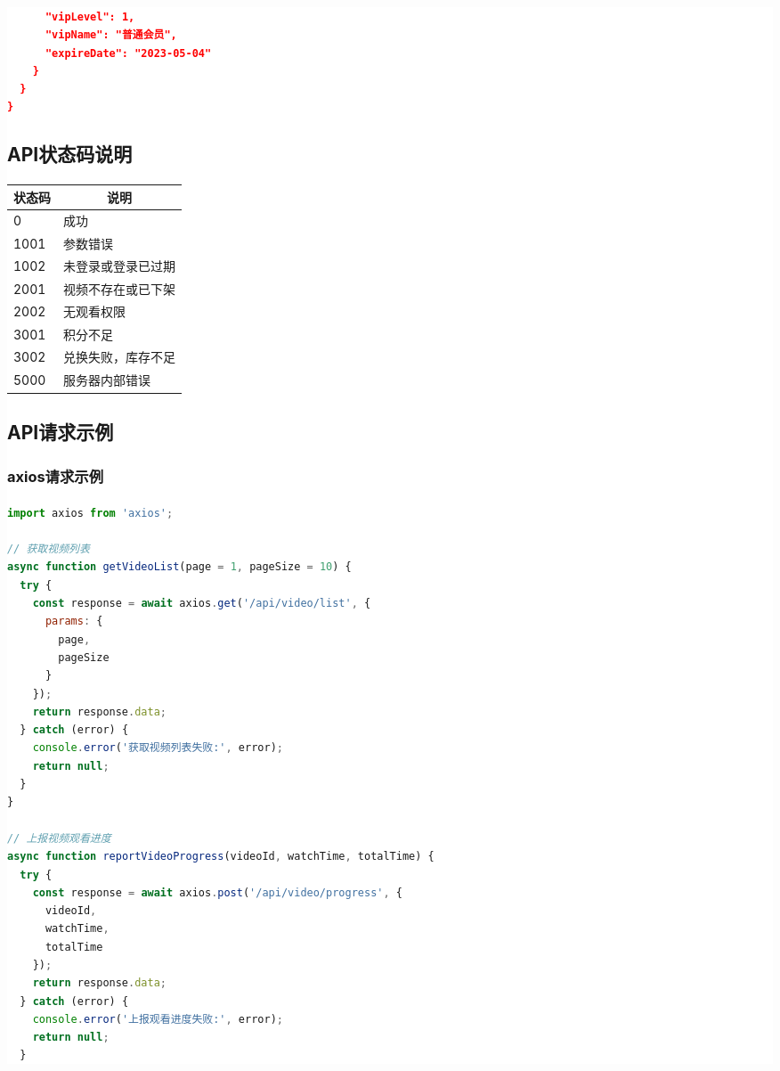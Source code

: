 ```json
      "vipLevel": 1,
      "vipName": "普通会员",
      "expireDate": "2023-05-04"
    }
  }
}
```

## API状态码说明

| 状态码 | 说明 |
| ----- | ---- |
| 0 | 成功 |
| 1001 | 参数错误 |
| 1002 | 未登录或登录已过期 |
| 2001 | 视频不存在或已下架 |
| 2002 | 无观看权限 |
| 3001 | 积分不足 |
| 3002 | 兑换失败，库存不足 |
| 5000 | 服务器内部错误 |

## API请求示例

### axios请求示例

```javascript
import axios from 'axios';

// 获取视频列表
async function getVideoList(page = 1, pageSize = 10) {
  try {
    const response = await axios.get('/api/video/list', {
      params: {
        page,
        pageSize
      }
    });
    return response.data;
  } catch (error) {
    console.error('获取视频列表失败:', error);
    return null;
  }
}

// 上报视频观看进度
async function reportVideoProgress(videoId, watchTime, totalTime) {
  try {
    const response = await axios.post('/api/video/progress', {
      videoId,
      watchTime,
      totalTime
    });
    return response.data;
  } catch (error) {
    console.error('上报观看进度失败:', error);
    return null;
  }
```